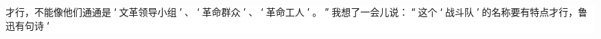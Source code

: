    才行，不能像他们通通是
  </span>
  <span class="s2">
   ‘
  </span>
  <span class="s1">
   文革领导小组
  </span>
  <span class="s2">
   ’
  </span>
  <span class="s1">
   、
  </span>
  <span class="s2">
   ‘
  </span>
  <span class="s1">
   革命群众
  </span>
  <span class="s2">
   ’
  </span>
  <span class="s1">
   、
  </span>
  <span class="s2">
   ‘
  </span>
  <span class="s1">
   革命工人
  </span>
  <span class="s2">
   ’
  </span>
  <span class="s1">
   。
  </span>
  <span class="s2">
   ”
  </span>
  <span class="s1">
   我想了一会儿说：
  </span>
  <span class="s2">
   “
  </span>
  <span class="s1">
   这个
  </span>
  <span class="s2">
   ‘
  </span>
  <span class="s1">
   战斗队
  </span>
  <span class="s2">
   ’
  </span>
  <span class="s1">
   的名称要有特点才行，鲁迅有句诗
  </span>
  <span class="s2">
   ‘